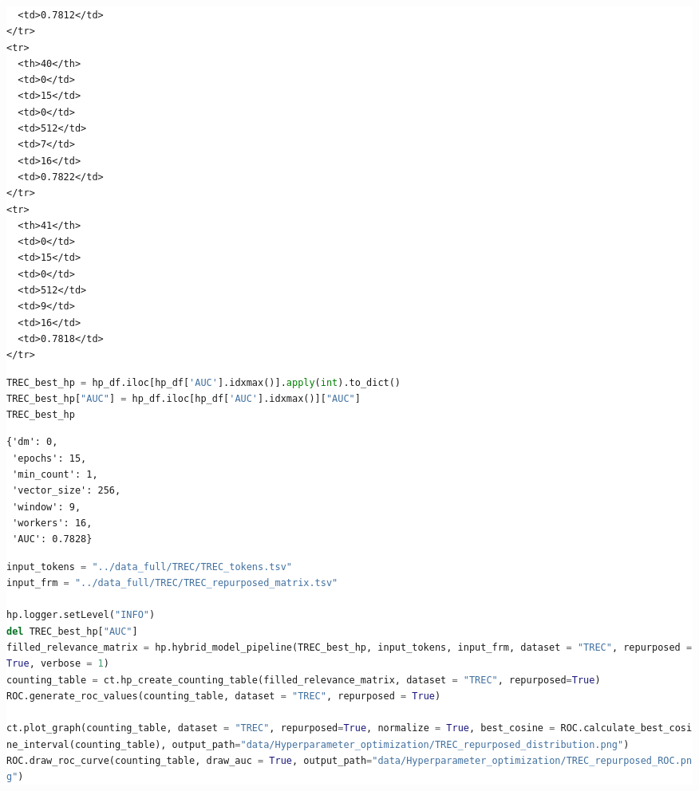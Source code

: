       <td>0.7812</td>
    </tr>
    <tr>
      <th>40</th>
      <td>0</td>
      <td>15</td>
      <td>0</td>
      <td>512</td>
      <td>7</td>
      <td>16</td>
      <td>0.7822</td>
    </tr>
    <tr>
      <th>41</th>
      <td>0</td>
      <td>15</td>
      <td>0</td>
      <td>512</td>
      <td>9</td>
      <td>16</td>
      <td>0.7818</td>
    </tr>
  </tbody>
</table>
</div>




```python
TREC_best_hp = hp_df.iloc[hp_df['AUC'].idxmax()].apply(int).to_dict()
TREC_best_hp["AUC"] = hp_df.iloc[hp_df['AUC'].idxmax()]["AUC"]
TREC_best_hp
```




    {'dm': 0,
     'epochs': 15,
     'min_count': 1,
     'vector_size': 256,
     'window': 9,
     'workers': 16,
     'AUC': 0.7828}




```python
input_tokens = "../data_full/TREC/TREC_tokens.tsv"
input_frm = "../data_full/TREC/TREC_repurposed_matrix.tsv"

hp.logger.setLevel("INFO")
del TREC_best_hp["AUC"]
filled_relevance_matrix = hp.hybrid_model_pipeline(TREC_best_hp, input_tokens, input_frm, dataset = "TREC", repurposed = True, verbose = 1)
counting_table = ct.hp_create_counting_table(filled_relevance_matrix, dataset = "TREC", repurposed=True)
ROC.generate_roc_values(counting_table, dataset = "TREC", repurposed = True)

ct.plot_graph(counting_table, dataset = "TREC", repurposed=True, normalize = True, best_cosine = ROC.calculate_best_cosine_interval(counting_table), output_path="data/Hyperparameter_optimization/TREC_repurposed_distribution.png")
ROC.draw_roc_curve(counting_table, draw_auc = True, output_path="data/Hyperparameter_optimization/TREC_repurposed_ROC.png")
```
